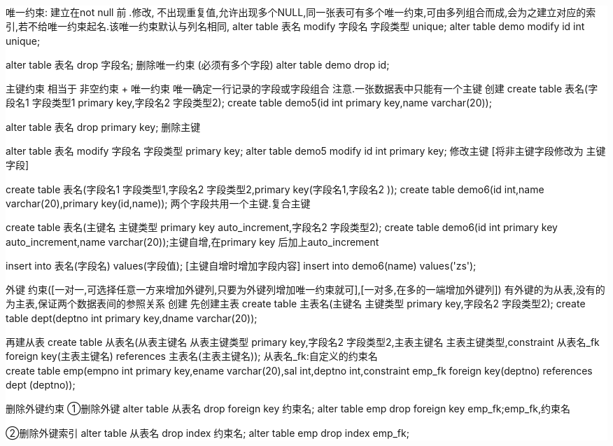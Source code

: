 
唯一约束:
建立在not null 前
.修改,
不出现重复值,允许出现多个NULL,同一张表可有多个唯一约束,可由多列组合而成,会为之建立对应的索引,若不给唯一约束起名.该唯一约束默认与列名相同,
alter table 表名 modify 字段名 字段类型 unique;
alter table demo modify id int unique;

alter table 表名 drop 字段名;      删除唯一约束 (必须有多个字段)
alter table demo drop id;

主键约束
相当于 非空约束 + 唯一约束   唯一确定一行记录的字段或字段组合
注意.一张数据表中只能有一个主键
创建
create table 表名(字段名1 字段类型1 primary key,字段名2 字段类型2);
create table demo5(id int primary key,name varchar(20));

alter table 表名 drop primary key; 删除主键


alter table 表名 modify 字段名 字段类型 primary key;
alter table demo5 modify id int primary key; 修改主键 [将非主键字段修改为 主键字段]


create table 表名(字段名1 字段类型1,字段名2 字段类型2,primary key(字段名1,字段名2 ));
create table demo6(id int,name varchar(20),primary key(id,name)); 两个字段共用一个主键.复合主键


create table 表名(主键名 主键类型 primary key auto_increment,字段名2 字段类型2);
create table demo6(id int primary key auto_increment,name varchar(20));主键自增,在primary key 后加上auto_increment


insert into 表名(字段名) values(字段值); [主键自增时增加字段内容]
insert into demo6(name) values('zs');

外键 约束([一对一,可选择任意一方来增加外键列,只要为外键列增加唯一约束就可],[一对多,在多的一端增加外键列])
有外键的为从表,没有的为主表,保证两个数据表间的参照关系
创建
先创建主表
create table 主表名(主键名 主键类型 primary key,字段名2 字段类型2);
create table dept(deptno int primary key,dname varchar(20));

再建从表
create table 从表名(从表主键名 从表主键类型 primary key,字段名2 字段类型2,主表主键名 主表主键类型,constraint 从表名_fk foreign key(主表主键名) references 主表名(主表主键名));    从表名_fk:自定义的约束名  
create table emp(empno int primary key,ename varchar(20),sal int,deptno int,constraint emp_fk  foreign key(deptno) references dept (deptno));

删除外键约束
①删除外键
alter table 从表名 drop foreign key 约束名;
alter table emp drop foreign key emp_fk;emp_fk,约束名

②删除外键索引 
alter table 从表名 drop index 约束名;
alter table emp drop index emp_fk;
